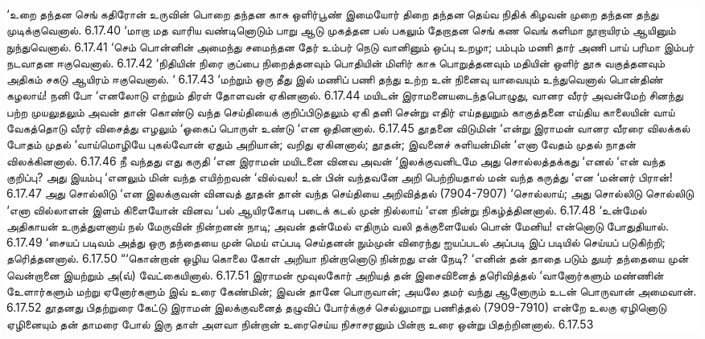 ‘உறை தந்தன செங் கதிரோன் உருவின்
பொறை தந்தன காசு ஒளிர்பூண் இமையோர்
திறை தந்தன தெய்வ நிதிக் கிழவன்
முறை தந்தன தந்து முடிக்குவெனால். 6.17.40
‘மாறா மத வாரிய வண்டினொடும்
பாறு ஆடு முகத்தன பல் பகலும்
தேறாதன செங் கண வெங் களிமா
நூறாயிரம் ஆயினும் நுந்துவெனால். 6.17.41
‘செம் பொன்னின் அமைந்து சமைந்தன தேர்
உம்பர் நெடு வானினும் ஒப்பு உறழா;
பம்பும் மணி தார் அணி பாய் பரிமா
இம்பர் நடவாதன ஈகுவெனால். 6.17.42
‘நிதியின் நிரை குப்பை நிறைத்தனவும்
பொதியின் மிளிர் காசு பொறுத்தனவும்
மதியின் ஒளிர் தூசு வகுத்தனவும்
அதிகம் சகடு ஆயிரம் ஈகுவெனால். ‘ 6.17.43
‘மற்றும் ஒரு தீது இல் மணிப் பணி தந்து
உற்ற உன் நினைவு யாவையும் உந்துவெனால்
பொன்திண் கழலாய்! நனி போ ‘எனலோடு
எற்றும் திரள் தோளவன் ஏகினனால். 6.17.44
மயிடன் இராமனையடைந்தபொழுது, வானர வீரர் அவன்மேற் சினந்து பற்ற முயலுதலும் அவன் தான் கொண்டு வந்த செய்தியைக் குறிப்பிடுதலும்
ஏகி தனி சென்று எதிர் எய்தலுறும்
காகுத்தனை எய்திய காலையின் வாய்
வேகத்தொடு வீரர் விசைத்து எழலும்
‘ஓகைப் பொருள் உண்டு ‘என ஒதினனால். 6.17.45
தூதனை விடுமின் ‘என்று இராமன் வானர
வீரரை விலக்கல்
போதம் முதல் ‘வாய்மொழியே புகல்வோன்
ஏதும் அறியான்; வறிது ஏகினனால்;
தூதன்; இவனைச் சுளியன்மின் ‘எனா
வேதம் முதல் நாதன் விலக்கினனால். 6.17.46
நீ வந்தது எது கருதி ‘என இராமன் மயிடனை வினவ அவன் ‘இலக்குவனிடமே அது சொல்லத்தக்கது ‘எனல்
‘என் வந்த குறிப்பு? அது இயம்பு ‘எனலும்
மின் வந்த எயிற்றவன் ‘வில்வல! உன்
பின் வந்தவனே அறி பெற்றியதால்
மன் வந்த கருத்து ‘என ‘மன்னர் பிரான்! 6.17.47
அது சொல்லிடு ‘என இலக்குவன் வினவத் தூதன் தான் வந்த செய்தியை அறிவித்தல் (7904-7907)
‘சொல்லாய்; அது சொல்லிடு சொல்லிடு ‘எனா
வில்லாளன் இளம் கிளையோன் வினவ
‘பல் ஆயிரகோடி படைக் கடல் முன்
நில்லாய் ‘என நின்று நிகழ்த்தினனால். 6.17.48
‘உன்மேல் அதிகாயன் உருத்துளனாய்
நல் மேருவின் நின்றனன் நாடி; அவன்
தன்மேல் எதிரும் வலி தக்குளையேல்
பொன் மேனிய! என்னொடு போதுதியால். 6.17.49
‘சையப் படிவம் அத்து ஒரு தந்தையை முன்
மெய் எப்படி செய்தனன் நும்முன் விரைந்து
ஐயப்படல் அப்படி இப் படியில்
செய்யப் படுகிற்றி; தரெித்தனனால். 6.17.50
“‘கொன்றான் ஒழிய கொலை கோள் அறியா
நின்றானொடு நின்றது என் நேடி? ‘எனின்
தன் தாதை படும் துயர் தந்தையை முன்
வென்றானை இயற்றும் அ(வ்) வேட்கையினால். 6.17.51
இராமன் மூவுலகோர் அறியத் தன் இசைவினைத் தரெிவித்தல்
‘வானோர்களும் மண்ணின் உேளார்களும் மற்று
ஏனோர்களும் இவ் உரை கேண்மின்; இவன்
தானே பொருவான்; அயலே தமர் வந்து
ஆனோரும் உடன் பொருவான் அமைவான். 6.17.52
தூதனது பிதற்றுரை கேட்டு இராமன் இலக்குவனைத் தழுவிப் போர்க்குச் செல்லுமாறு பணித்தல் (7909-7910)
என்றே உலகு ஏழினொடு ஏழினையும்
தன் தாமரை போல் இரு தாள் அளவா
நின்றான் உரைசெய்ய நிசாசரனும்
பின்றா உரை ஒன்று பிதற்றினனால். 6.17.53